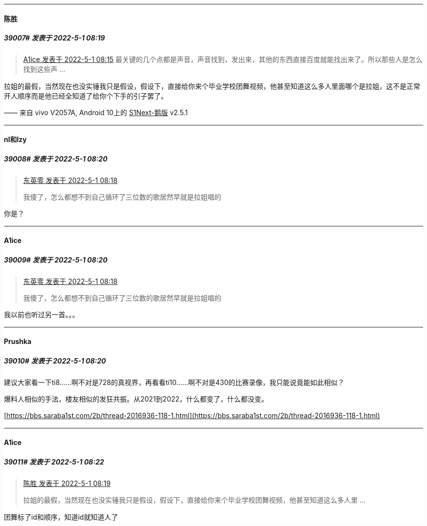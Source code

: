 *****

####  陈胜  
##### 39007#       发表于 2022-5-1 08:19

<blockquote><a href="httphttps://bbs.saraba1st.com/2b/forum.php?mod=redirect&amp;goto=findpost&amp;pid=55652371&amp;ptid=2053980" target="_blank">A1ice 发表于 2022-5-1 08:15</a>
最关键的几个点都是声音，声音找到，发出来，其他的东西直接百度就能找出来了。所以那些人是怎么找到这些声 ...</blockquote>
拉姐的最假，当然现在也没实锤我只是假设，假设下，直接给你来个毕业学校团舞视频，他甚至知道这么多人里面哪个是拉姐，这不是正常开人顺序而是他已经全知道了给你个下手的引子罢了。

—— 来自 vivo V2057A, Android 10上的 [S1Next-鹅版](https://github.com/ykrank/S1-Next/releases) v2.5.1

*****

####  nl和lzy  
##### 39008#       发表于 2022-5-1 08:20

<blockquote><a href="httphttps://bbs.saraba1st.com/2b/forum.php?mod=redirect&amp;goto=findpost&amp;pid=55652397&amp;ptid=2053980" target="_blank">东英零 发表于 2022-5-1 08:18</a>

我傻了，怎么都想不到自己循环了三位数的歌居然早就是拉姐唱的</blockquote>
你是？

*****

####  A1ice  
##### 39009#       发表于 2022-5-1 08:20

<blockquote><a href="httphttps://bbs.saraba1st.com/2b/forum.php?mod=redirect&amp;goto=findpost&amp;pid=55652397&amp;ptid=2053980" target="_blank">东英零 发表于 2022-5-1 08:18</a>

我傻了，怎么都想不到自己循环了三位数的歌居然早就是拉姐唱的</blockquote>
我以前也听过另一首。。。

*****

####  Prushka  
##### 39010#       发表于 2022-5-1 08:20

建议大家看一下ti8……啊不对是728的真视界，再看看ti10……啊不对是430的比赛录像，我只能说竟能如此相似？

爆料人相似的手法，楼友相似的发狂共振。从2021到2022，什么都变了，什么都没变。

[https://bbs.saraba1st.com/2b/thread-2016936-118-1.html](https://bbs.saraba1st.com/2b/thread-2016936-118-1.html)

*****

####  A1ice  
##### 39011#       发表于 2022-5-1 08:22

<blockquote><a href="httphttps://bbs.saraba1st.com/2b/forum.php?mod=redirect&amp;goto=findpost&amp;pid=55652399&amp;ptid=2053980" target="_blank">陈胜 发表于 2022-5-1 08:19</a>

拉姐的最假，当然现在也没实锤我只是假设，假设下，直接给你来个毕业学校团舞视频，他甚至知道这么多人里 ...</blockquote>
团舞标了id和顺序，知道id就知道人了
